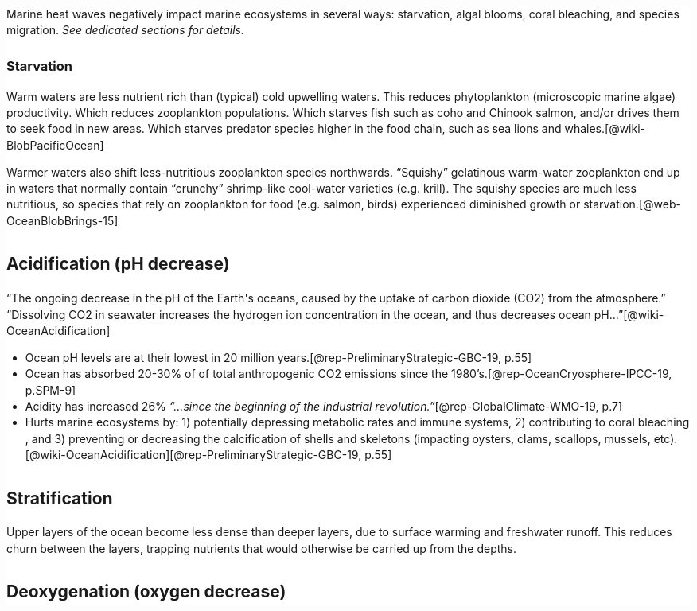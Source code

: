 Marine heat waves negatively impact marine ecosystems in several ways: starvation, algal blooms, coral bleaching, and species migration. _See dedicated sections for details._

### Starvation

Warm waters are less nutrient rich than (typical) cold upwelling waters. This reduces phytoplankton (microscopic marine algae) productivity. Which reduces zooplankton populations. Which starves fish such as coho and Chinook salmon, and/or drives them to seek food in new areas. Which starves predator species higher in the food chain, such as sea lions and whales.[@wiki-BlobPacificOcean]

Warmer waters also shift less-nutritious zooplankton species northwards. “Squishy” gelatinous warm-water zooplankton end up in waters that normally contain “crunchy” shrimp-like cool-water varieties (e.g. krill). The squishy species are much less nutritious, so species that rely on zooplankton for food (e.g. salmon, birds) experienced diminished growth or starvation.[@web-OceanBlobBrings-15]

## Acidification (pH decrease)

“The ongoing decrease in the pH of the Earth's oceans, caused by the uptake of carbon dioxide (CO2) from the atmosphere.” “Dissolving CO2 in seawater increases the hydrogen ion concentration in the ocean, and thus decreases ocean pH…”[@wiki-OceanAcidification]

* Ocean pH levels are at their lowest in 20 million years.[@rep-PreliminaryStrategic-GBC-19, p.55]
* Ocean has absorbed 20-30% of of total anthropogenic CO2 emissions since the 1980’s.[@rep-OceanCryosphere-IPCC-19, p.SPM-9]
* Acidity has increased 26% _“…since the beginning of the industrial revolution.”_[@rep-GlobalClimate-WMO-19, p.7]
* Hurts marine ecosystems by: 1) potentially depressing metabolic rates and immune systems, 2) contributing to coral bleaching , and 3) preventing or decreasing the calcification of shells and skeletons (impacting oysters, clams, scallops, mussels, etc).[@wiki-OceanAcidification][@rep-PreliminaryStrategic-GBC-19, p.55]

## Stratification

Upper layers of the ocean become less dense than deeper layers, due to surface warming and freshwater runoff. This reduces churn between the layers, trapping nutrients that would otherwise be carried up from the depths.

## Deoxygenation (oxygen decrease)

